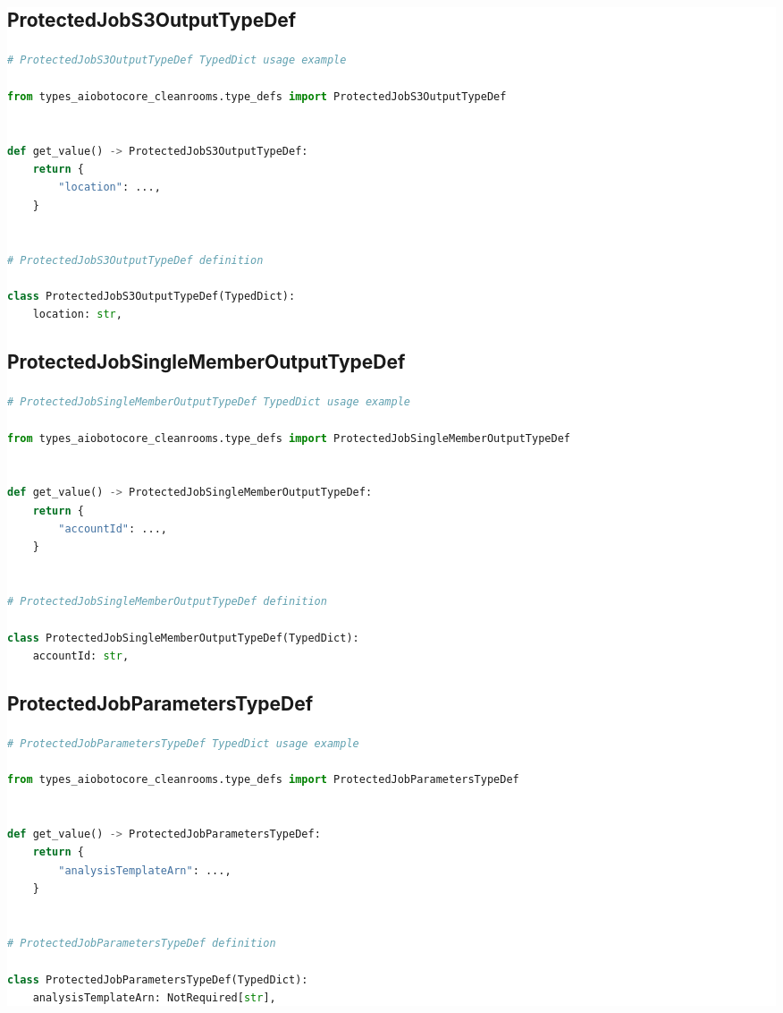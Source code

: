 
## ProtectedJobS3OutputTypeDef

```python
# ProtectedJobS3OutputTypeDef TypedDict usage example

from types_aiobotocore_cleanrooms.type_defs import ProtectedJobS3OutputTypeDef


def get_value() -> ProtectedJobS3OutputTypeDef:
    return {
        "location": ...,
    }


# ProtectedJobS3OutputTypeDef definition

class ProtectedJobS3OutputTypeDef(TypedDict):
    location: str,
```


## ProtectedJobSingleMemberOutputTypeDef

```python
# ProtectedJobSingleMemberOutputTypeDef TypedDict usage example

from types_aiobotocore_cleanrooms.type_defs import ProtectedJobSingleMemberOutputTypeDef


def get_value() -> ProtectedJobSingleMemberOutputTypeDef:
    return {
        "accountId": ...,
    }


# ProtectedJobSingleMemberOutputTypeDef definition

class ProtectedJobSingleMemberOutputTypeDef(TypedDict):
    accountId: str,
```


## ProtectedJobParametersTypeDef

```python
# ProtectedJobParametersTypeDef TypedDict usage example

from types_aiobotocore_cleanrooms.type_defs import ProtectedJobParametersTypeDef


def get_value() -> ProtectedJobParametersTypeDef:
    return {
        "analysisTemplateArn": ...,
    }


# ProtectedJobParametersTypeDef definition

class ProtectedJobParametersTypeDef(TypedDict):
    analysisTemplateArn: NotRequired[str],
```
